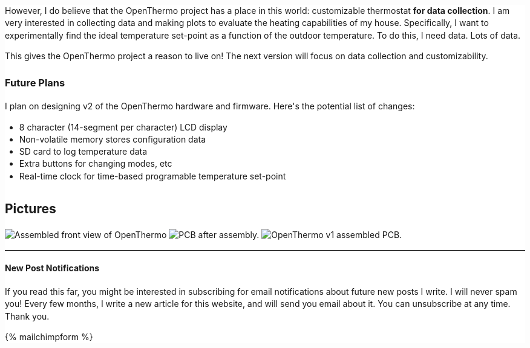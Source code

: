 However, I do believe that the OpenThermo project has a place in this world: customizable thermostat **for data collection**. I am very interested in collecting data and making plots to evaluate the heating capabilities of my house. Specifically, I want to experimentally find the ideal temperature set-point as a function of the outdoor temperature. To do this, I need data. Lots of data.

This gives the OpenThermo project a reason to live on! The next version will focus on data collection and customizability.

### Future Plans

I plan on designing v2 of the OpenThermo hardware and firmware. Here's the potential list of changes:

- 8 character (14-segment per character) LCD display
- Non-volatile memory stores configuration data
- SD card to log temperature data
- Extra buttons for changing modes, etc
- Real-time clock for time-based programable temperature set-point

## Pictures

![Assembled front view of OpenThermo][img02]
![PCB after assembly.][img03]
![OpenThermo v1 assembled PCB.][img05]

---

#### New Post Notifications

If you read this far, you might be interested in subscribing for email notifications about future new posts I write. I will never spam you! Every few months, I write a new article for this website, and will send you email about it. You can unsubscribe at any time. Thank you.

{% mailchimpform %}


[img01]: /assets/images/openthermo_v1/img-01.jpg
[img02]: /assets/images/openthermo_v1/img-02.jpg
[img03]: /assets/images/openthermo_v1/img-03.jpg
[img04]: /assets/images/openthermo_v1/img-04.jpg
[img05]: /assets/images/openthermo_v1/img-05.jpg
[img06]: /assets/images/openthermo_v1/img-06.jpg
[img07]: /assets/images/openthermo_v1/img-07.jpg
[img08]: /assets/images/openthermo_v1/img-08.jpg

[sch01]: /assets/images/openthermo_v1/sch01.png
[sch02]: /assets/images/openthermo_v1/sch02.png
[sch03]: /assets/images/openthermo_v1/sch03.png

[pcb-rendering-front]: /assets/images/openthermo_v1/PCB_3D_top.png
[pcb-rendering-back]: /assets/images/openthermo_v1/PCB_3D_bottom.png

[plot1]: /assets/images/openthermo_v1/plot1.svg
[plot2]: /assets/images/openthermo_v1/plot2.svg
[plot3]: /assets/images/openthermo_v1/plot3.svg
[plot_temp_vs_heat_on]: /assets/images/openthermo_v1/plot_temp_vs_heat_on.svg

[alternatives]: /assets/images/openthermo_v1/alternatives.png
[mechanical-thermostat]: /assets/images/openthermo_v1/mechanical-thermostat.jpg
